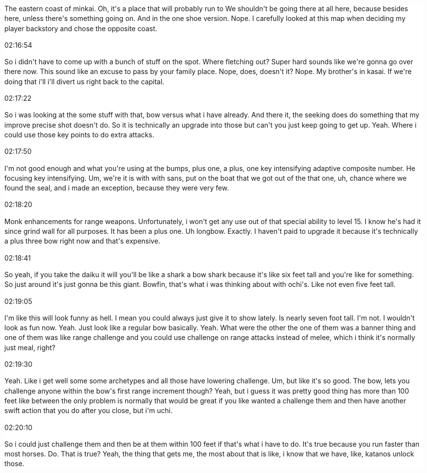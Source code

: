 The eastern coast of minkai. Oh, it's a place that will probably run to We shouldn't be going there at all here, because besides here, unless there's something going on. And in the one shoe version. Nope. I carefully looked at this map when deciding my player backstory and chose the opposite coast.

02:16:54

So i didn't have to come up with a bunch of stuff on the spot. Where fletching out? Super hard sounds like we're gonna go over there now. This sound like an excuse to pass by your family place. Nope, does, doesn't it? Nope. My brother's in kasai. If we're doing that i'll i'll divert us right back to the capital.

02:17:22

So i was looking at the some stuff with that, bow versus what i have already. And there it, the seeking does do something that my improve precise shot doesn't do. So it is technically an upgrade into those but can't you just keep going to get up. Yeah. Where i could use those key points to do extra attacks.

02:17:50

I'm not good enough and what you're using at the bumps, plus one, a plus, one key intensifying adaptive composite number. He focusing key intensifying. Um, we're it is with with sans, put on the boat that we got out of the that one, uh, chance where we found the seal, and i made an exception, because they were very few.

02:18:20

Monk enhancements for range weapons. Unfortunately, i won't get any use out of that special ability to level 15. I know he's had it since grind wall for all purposes. It has been a plus one. Uh longbow. Exactly. I haven't paid to upgrade it because it's technically a plus three bow right now and that's expensive.

02:18:41

So yeah, if you take the daiku it will you'll be like a shark a bow shark because it's like six feet tall and you're like for something. So just around it's just gonna be this giant. Bowfin, that's what i was thinking about with ochi's. Like not even five feet tall.

02:19:05

I'm like this will look funny as hell. I mean you could always just give it to show lately. Is nearly seven foot tall. I'm not. I wouldn't look as fun now. Yeah. Just look like a regular bow basically. Yeah. What were the other the one of them was a banner thing and one of them was like range challenge and you could use challenge on range attacks instead of melee, which i think it's normally just meal, right?

02:19:30

Yeah. Like i get well some some archetypes and all those have lowering challenge. Um, but like it's so good. The bow, lets you challenge anyone within the bow's first range increment though? Yeah, but i guess it was pretty good thing has more than 100 feet like between the only problem is normally that would be great if you like wanted a challenge them and then have another swift action that you do after you close, but i'm uchi.

02:20:10

So i could just challenge them and then be at them within 100 feet if that's what i have to do. It's true because you run faster than most horses. Do. That is true? Yeah, the thing that gets me, the most about that is like, i know that we have, like, katanos unlock those.
